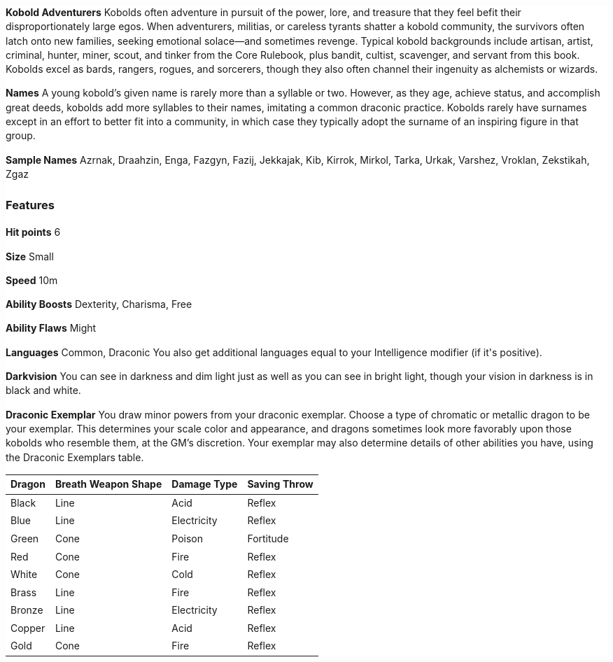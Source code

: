 **Kobold Adventurers**
Kobolds often adventure in pursuit of the power, lore, and treasure that they feel befit their disproportionately large egos. When adventurers, militias, or careless tyrants shatter a kobold community, the survivors often latch onto new families, seeking emotional solace—and sometimes revenge. Typical kobold backgrounds include artisan, artist, criminal, hunter, miner, scout, and tinker from the Core Rulebook, plus bandit, cultist, scavenger, and servant from this book. Kobolds excel as bards, rangers, rogues, and sorcerers, though they also often channel their ingenuity as alchemists or wizards.

**Names**
A young kobold’s given name is rarely more than a syllable or two. However, as they age, achieve status, and accomplish great deeds, kobolds add more syllables to their names, imitating a common draconic practice. Kobolds rarely have surnames except in an effort to better fit into a community, in which case they typically adopt the surname of an inspiring figure in that group.

**Sample Names**
Azrnak, Draahzin, Enga, Fazgyn, Fazij, Jekkajak, Kib, Kirrok, Mirkol, Tarka, Urkak, Varshez, Vroklan, Zekstikah, Zgaz

### Features

**Hit points**
6

**Size**
Small

**Speed**
10m

**Ability Boosts**
Dexterity, Charisma, Free

**Ability Flaws**
Might

**Languages**
Common, Draconic
You also get additional languages equal to your Intelligence modifier (if it's positive). 

**Darkvision**
You can see in darkness and dim light just as well as you can see in bright light, though your vision in darkness is in black and white.

**Draconic Exemplar**
You draw minor powers from your draconic exemplar. Choose a type of chromatic or metallic dragon to be your exemplar. This determines your scale color and appearance, and dragons sometimes look more favorably upon those kobolds who resemble them, at the GM’s discretion. Your exemplar may also determine details of other abilities you have, using the Draconic Exemplars table.

| Dragon | Breath Weapon Shape | Damage Type | Saving Throw |
|---|---|---|---|
| Black | Line | Acid | Reflex |
| Blue | Line | Electricity | Reflex |
| Green | Cone | Poison | Fortitude |
| Red | Cone | Fire | Reflex |
| White | Cone | Cold | Reflex |
| Brass | Line | Fire | Reflex |
| Bronze | Line | Electricity | Reflex |
| Copper | Line | Acid | Reflex |
| Gold | Cone | Fire | Reflex |